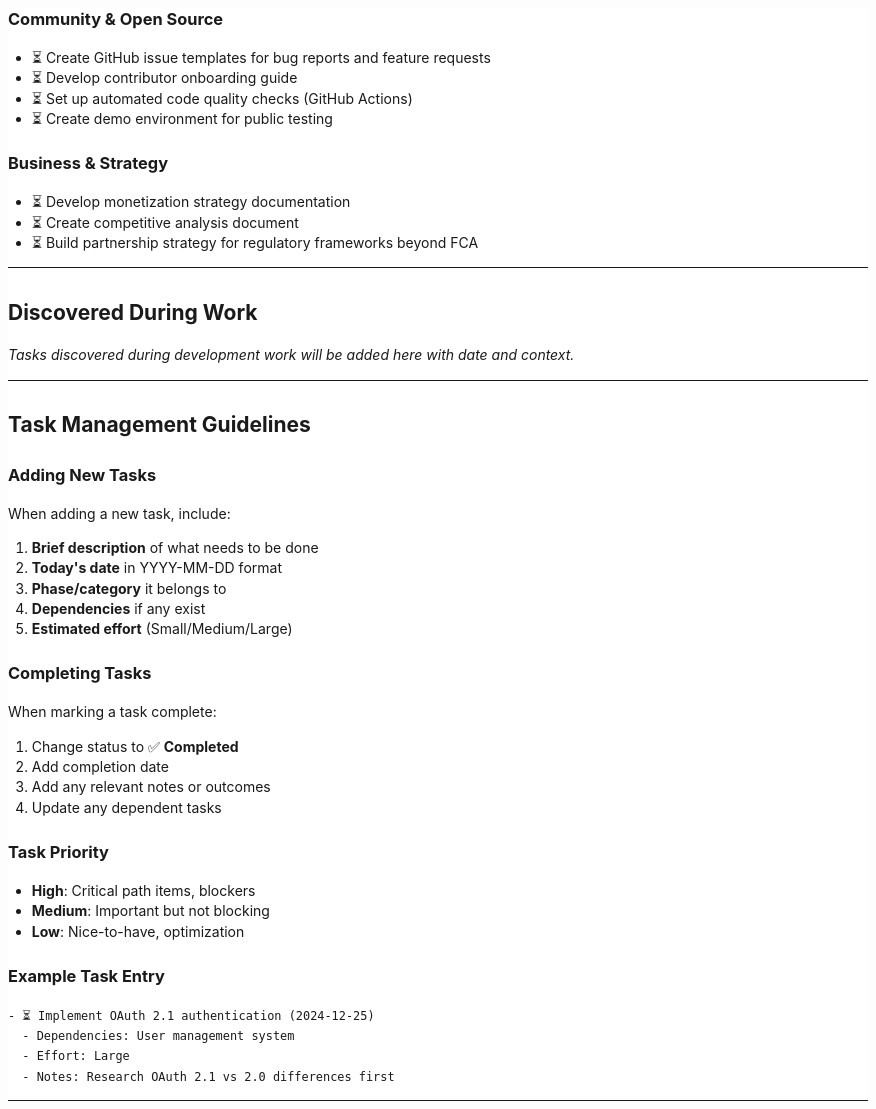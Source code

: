 ### Community & Open Source
- ⏳ Create GitHub issue templates for bug reports and feature requests
- ⏳ Develop contributor onboarding guide
- ⏳ Set up automated code quality checks (GitHub Actions)
- ⏳ Create demo environment for public testing

### Business & Strategy
- ⏳ Develop monetization strategy documentation
- ⏳ Create competitive analysis document
- ⏳ Build partnership strategy for regulatory frameworks beyond FCA

---

## Discovered During Work

*Tasks discovered during development work will be added here with date and context.*

---

## Task Management Guidelines

### Adding New Tasks
When adding a new task, include:
1. **Brief description** of what needs to be done
2. **Today's date** in YYYY-MM-DD format
3. **Phase/category** it belongs to
4. **Dependencies** if any exist
5. **Estimated effort** (Small/Medium/Large)

### Completing Tasks
When marking a task complete:
1. Change status to ✅ **Completed**
2. Add completion date
3. Add any relevant notes or outcomes
4. Update any dependent tasks

### Task Priority
- **High**: Critical path items, blockers
- **Medium**: Important but not blocking
- **Low**: Nice-to-have, optimization

### Example Task Entry
```
- ⏳ Implement OAuth 2.1 authentication (2024-12-25)
  - Dependencies: User management system
  - Effort: Large
  - Notes: Research OAuth 2.1 vs 2.0 differences first
```

---
